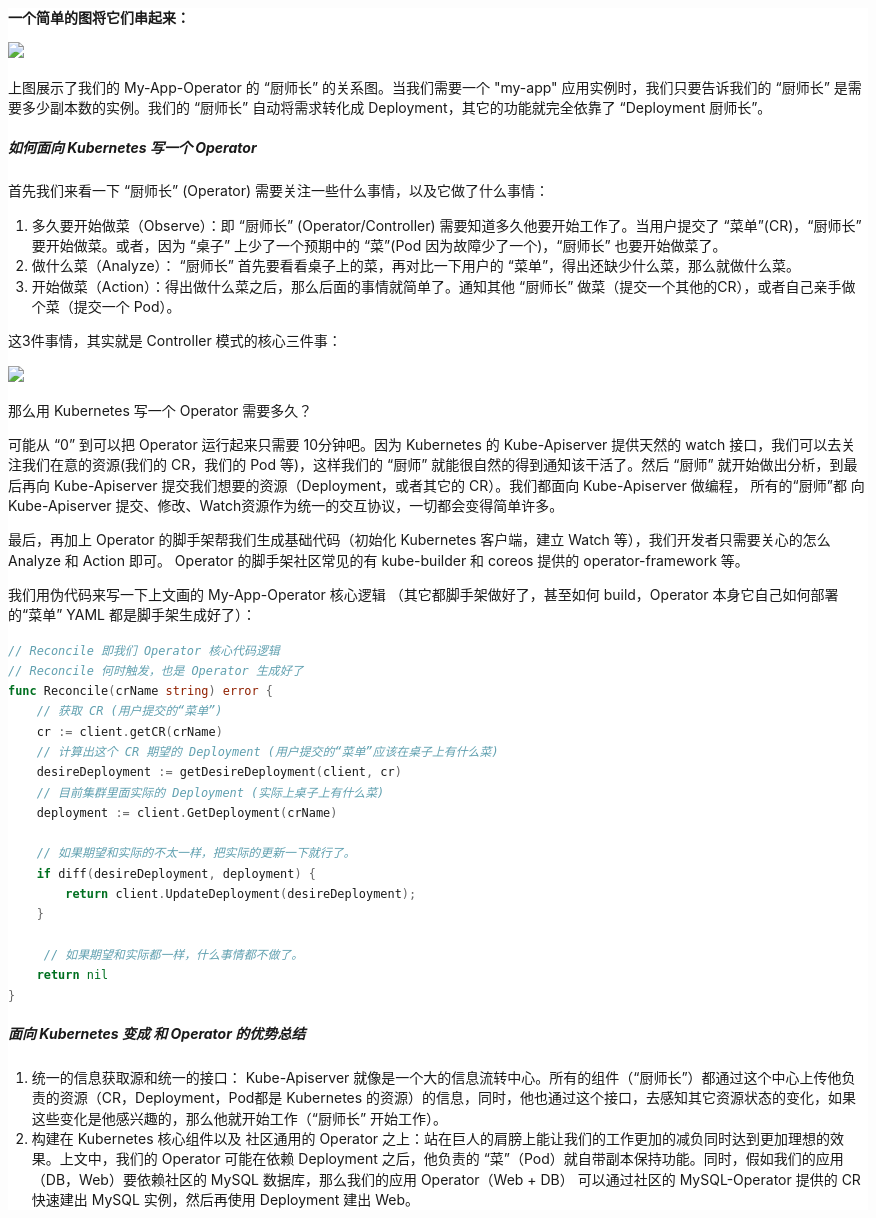 **一个简单的图将它们串起来：**

![](https://raw.githubusercontent.com/servicemesher/website/master/content/blog/the-data-center-os-kubernetes/006tKfTcly1g0d0nds0wmj31v60u0wl1.jpg)  

上图展示了我们的 My-App-Operator 的 “厨师长” 的关系图。当我们需要一个 "my-app" 应用实例时，我们只要告诉我们的 “厨师长” 是需要多少副本数的实例。我们的 “厨师长”  自动将需求转化成 Deployment，其它的功能就完全依靠了 “Deployment 厨师长”。

##### 如何面向 Kubernetes 写一个 Operator

首先我们来看一下 “厨师长” (Operator) 需要关注一些什么事情，以及它做了什么事情：

1. 多久要开始做菜（Observe）：即 “厨师长” (Operator/Controller) 需要知道多久他要开始工作了。当用户提交了 “菜单”(CR)，“厨师长” 要开始做菜。或者，因为 “桌子” 上少了一个预期中的 “菜”(Pod 因为故障少了一个)，“厨师长” 也要开始做菜了。
2. 做什么菜（Analyze）： “厨师长” 首先要看看桌子上的菜，再对比一下用户的 “菜单”，得出还缺少什么菜，那么就做什么菜。
3. 开始做菜（Action）：得出做什么菜之后，那么后面的事情就简单了。通知其他 “厨师长” 做菜（提交一个其他的CR），或者自己亲手做个菜（提交一个 Pod）。

这3件事情，其实就是 Controller 模式的核心三件事：

![](https://raw.githubusercontent.com/servicemesher/website/master/content/blog/the-data-center-os-kubernetes/006tKfTcly1g0d0o7mda6j319k0u0di3.jpg) 

那么用 Kubernetes 写一个 Operator 需要多久？

可能从 “0” 到可以把 Operator 运行起来只需要 10分钟吧。因为 Kubernetes 的 Kube-Apiserver 提供天然的 watch 接口，我们可以去关注我们在意的资源(我们的 CR，我们的 Pod 等)，这样我们的 “厨师” 就能很自然的得到通知该干活了。然后 “厨师” 就开始做出分析，到最后再向 Kube-Apiserver 提交我们想要的资源（Deployment，或者其它的 CR）。我们都面向 Kube-Apiserver 做编程， 所有的“厨师”都 向 Kube-Apiserver 提交、修改、Watch资源作为统一的交互协议，一切都会变得简单许多。

最后，再加上 Operator 的脚手架帮我们生成基础代码（初始化 Kubernetes 客户端，建立 Watch 等），我们开发者只需要关心的怎么 Analyze 和 Action 即可。 Operator 的脚手架社区常见的有 kube-builder 和 coreos 提供的 operator-framework 等。

我们用伪代码来写一下上文画的 My-App-Operator 核心逻辑 （其它都脚手架做好了，甚至如何 build，Operator 本身它自己如何部署的“菜单” YAML 都是脚手架生成好了）：

```go
// Reconcile 即我们 Operator 核心代码逻辑
// Reconcile 何时触发，也是 Operator 生成好了
func Reconcile(crName string) error {
    // 获取 CR (用户提交的“菜单”)
    cr := client.getCR(crName)
    // 计算出这个 CR 期望的 Deployment (用户提交的“菜单”应该在桌子上有什么菜)
    desireDeployment := getDesireDeployment(client, cr)
    // 目前集群里面实际的 Deployment (实际上桌子上有什么菜)
    deployment := client.GetDeployment(crName)
    
    // 如果期望和实际的不太一样，把实际的更新一下就行了。
    if diff(desireDeployment, deployment) {
        return client.UpdateDeployment(desireDeployment);
    }
    
     // 如果期望和实际都一样，什么事情都不做了。
    return nil
}
```

##### 面向 Kubernetes 变成 和 Operator  的优势总结

1. 统一的信息获取源和统一的接口： Kube-Apiserver 就像是一个大的信息流转中心。所有的组件（“厨师长”）都通过这个中心上传他负责的资源（CR，Deployment，Pod都是 Kubernetes 的资源）的信息，同时，他也通过这个接口，去感知其它资源状态的变化，如果这些变化是他感兴趣的，那么他就开始工作（“厨师长” 开始工作）。
2. 构建在 Kubernetes 核心组件以及 社区通用的 Operator 之上：站在巨人的肩膀上能让我们的工作更加的减负同时达到更加理想的效果。上文中，我们的 Operator 可能在依赖 Deployment 之后，他负责的 “菜”（Pod）就自带副本保持功能。同时，假如我们的应用（DB，Web）要依赖社区的 MySQL 数据库，那么我们的应用 Operator（Web + DB） 可以通过社区的 MySQL-Operator 提供的 CR 快速建出 MySQL 实例，然后再使用 Deployment 建出 Web。
